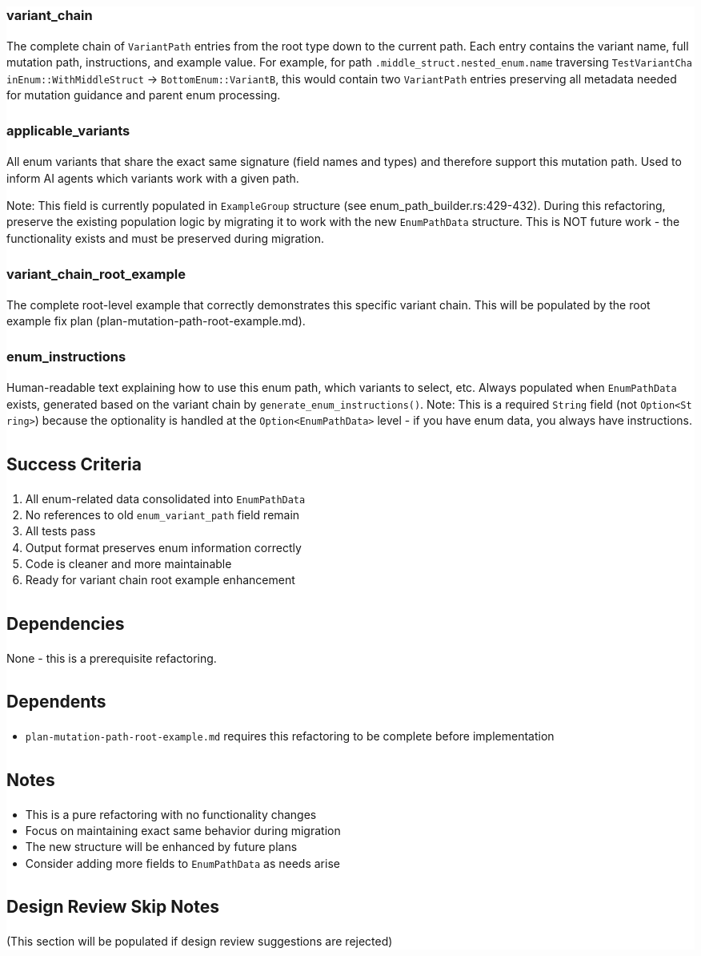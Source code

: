 ### variant_chain
The complete chain of `VariantPath` entries from the root type down to the current path. Each entry contains the variant name, full mutation path, instructions, and example value. For example, for path `.middle_struct.nested_enum.name` traversing `TestVariantChainEnum::WithMiddleStruct` → `BottomEnum::VariantB`, this would contain two `VariantPath` entries preserving all metadata needed for mutation guidance and parent enum processing.

### applicable_variants
All enum variants that share the exact same signature (field names and types) and therefore support this mutation path. Used to inform AI agents which variants work with a given path.

Note: This field is currently populated in `ExampleGroup` structure (see enum_path_builder.rs:429-432). During this refactoring, preserve the existing population logic by migrating it to work with the new `EnumPathData` structure. This is NOT future work - the functionality exists and must be preserved during migration.

### variant_chain_root_example
The complete root-level example that correctly demonstrates this specific variant chain. This will be populated by the root example fix plan (plan-mutation-path-root-example.md).

### enum_instructions
Human-readable text explaining how to use this enum path, which variants to select, etc. Always populated when `EnumPathData` exists, generated based on the variant chain by `generate_enum_instructions()`. Note: This is a required `String` field (not `Option<String>`) because the optionality is handled at the `Option<EnumPathData>` level - if you have enum data, you always have instructions.

## Success Criteria

1. All enum-related data consolidated into `EnumPathData`
2. No references to old `enum_variant_path` field remain
3. All tests pass
4. Output format preserves enum information correctly
5. Code is cleaner and more maintainable
6. Ready for variant chain root example enhancement

## Dependencies

None - this is a prerequisite refactoring.

## Dependents

- `plan-mutation-path-root-example.md` requires this refactoring to be complete before implementation

## Notes

- This is a pure refactoring with no functionality changes
- Focus on maintaining exact same behavior during migration
- The new structure will be enhanced by future plans
- Consider adding more fields to `EnumPathData` as needs arise

## Design Review Skip Notes

(This section will be populated if design review suggestions are rejected)

